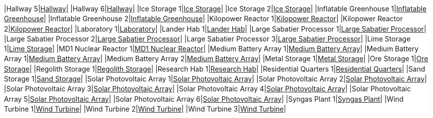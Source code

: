 |Hallway 5|[Hallway](../building/hallway.html)|
|Hallway 6|[Hallway](../building/hallway.html)|
|Ice Storage 1|[Ice Storage](../building/ice-storage.html)|
|Ice Storage 2|[Ice Storage](../building/ice-storage.html)|
|Inflatable Greenhouse 1|[Inflatable Greenhouse](../building/inflatable-greenhouse.html)|
|Inflatable Greenhouse 2|[Inflatable Greenhouse](../building/inflatable-greenhouse.html)|
|Kilopower Reactor 1|[Kilopower Reactor](../building/kilopower-reactor.html)|
|Kilopower Reactor 2|[Kilopower Reactor](../building/kilopower-reactor.html)|
|Laboratory 1|[Laboratory](../building/laboratory.html)|
|Lander Hab 1|[Lander Hab](../building/lander-hab.html)|
|Large Sabatier Processor 1|[Large Sabatier Processor](../building/large-sabatier-processor.html)|
|Large Sabatier Processor 2|[Large Sabatier Processor](../building/large-sabatier-processor.html)|
|Large Sabatier Processor 3|[Large Sabatier Processor](../building/large-sabatier-processor.html)|
|Lime Storage 1|[Lime Storage](../building/lime-storage.html)|
|MD1 Nuclear Reactor 1|[MD1 Nuclear Reactor](../building/md1-nuclear-reactor.html)|
|Medium Battery Array 1|[Medium Battery Array](../building/medium-battery-array.html)|
|Medium Battery Array 1|[Medium Battery Array](../building/medium-battery-array.html)|
|Medium Battery Array 2|[Medium Battery Array](../building/medium-battery-array.html)|
|Metal Storage 1|[Metal Storage](../building/metal-storage.html)|
|Ore Storage 1|[Ore Storage](../building/ore-storage.html)|
|Regolith Storage 1|[Regolith Storage](../building/regolith-storage.html)|
|Research Hab 1|[Research Hab](../building/research-hab.html)|
|Residential Quarters 1|[Residential Quarters](../building/residential-quarters.html)|
|Sand Storage 1|[Sand Storage](../building/sand-storage.html)|
|Solar Photovoltaic Array 1|[Solar Photovoltaic Array](../building/solar-photovoltaic-array.html)|
|Solar Photovoltaic Array 2|[Solar Photovoltaic Array](../building/solar-photovoltaic-array.html)|
|Solar Photovoltaic Array 3|[Solar Photovoltaic Array](../building/solar-photovoltaic-array.html)|
|Solar Photovoltaic Array 4|[Solar Photovoltaic Array](../building/solar-photovoltaic-array.html)|
|Solar Photovoltaic Array 5|[Solar Photovoltaic Array](../building/solar-photovoltaic-array.html)|
|Solar Photovoltaic Array 6|[Solar Photovoltaic Array](../building/solar-photovoltaic-array.html)|
|Syngas Plant 1|[Syngas Plant](../building/syngas-plant.html)|
|Wind Turbine 1|[Wind Turbine](../building/wind-turbine.html)|
|Wind Turbine 2|[Wind Turbine](../building/wind-turbine.html)|
|Wind Turbine 3|[Wind Turbine](../building/wind-turbine.html)|
